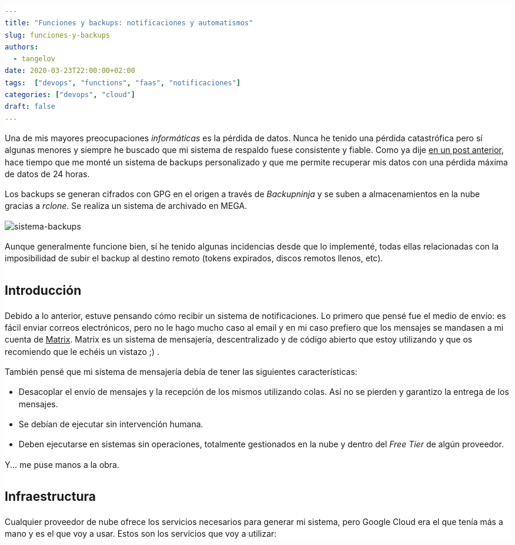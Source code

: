 ```yaml
---
title: "Funciones y backups: notificaciones y automatismos"
slug: funciones-y-backups
authors:
  - tangelov
date: 2020-03-23T22:00:00+02:00
tags:  ["devops", "functions", "faas", "notificaciones"]
categories: ["devops", "cloud"]
draft: false
---
```


Una de mis mayores preocupaciones _informáticas_ es la pérdida de datos. Nunca he tenido una pérdida catastrófica pero sí algunas menores y siempre he buscado que mi sistema de respaldo fuese consistente y fiable. Como ya dije [en un post anterior](https://tangelov.me/posts/mi-nube-privada.html), hace tiempo que me monté un sistema de backups personalizado y que me permite recuperar mis datos con una pérdida máxima de datos de 24 horas.

Los backups se generan cifrados con GPG en el origen a través de _Backupninja_ y se suben a almacenamientos en la nube gracias a _rclone_. Se realiza un sistema
 de archivado en MEGA.

![sistema-backups](https://storage.googleapis.com/tangelov-data/images/0029-00.png)


Aunque generalmente funcione bien, sí he tenido algunas incidencias desde que lo implementé, todas ellas relacionadas con la imposibilidad de subir el backup al destino remoto (tokens expirados, discos remotos llenos, etc).



## Introducción
Debido a lo anterior, estuve pensando cómo recibir un sistema de notificaciones. Lo primero que pensé fue el medio de envío: es fácil enviar correos electrónicos, pero no le hago mucho caso al email y en mi caso prefiero que los mensajes se mandasen a mi cuenta de [Matrix](https://matrix.org/). Matrix es un sistema de mensajería, descentralizado y de código abierto que estoy utilizando y que os recomiendo que le echéis un vistazo ;) .

También pensé que mi sistema de mensajería debía de tener las siguientes características:

* Desacoplar el envío de mensajes y la recepción de los mismos utilizando colas. Así no se pierden y garantizo la entrega de los mensajes.

* Se debían de ejecutar sin intervención humana.

* Deben ejecutarse en sistemas sin operaciones, totalmente gestionados en la nube y dentro del _Free Tier_ de algún proveedor.

Y... me puse manos a la obra.


## Infraestructura
Cualquier proveedor de nube ofrece los servicios necesarios para generar mi sistema, pero Google Cloud era el que tenía más a mano y es el que voy a usar. Estos son los servicios que voy a utilizar:
